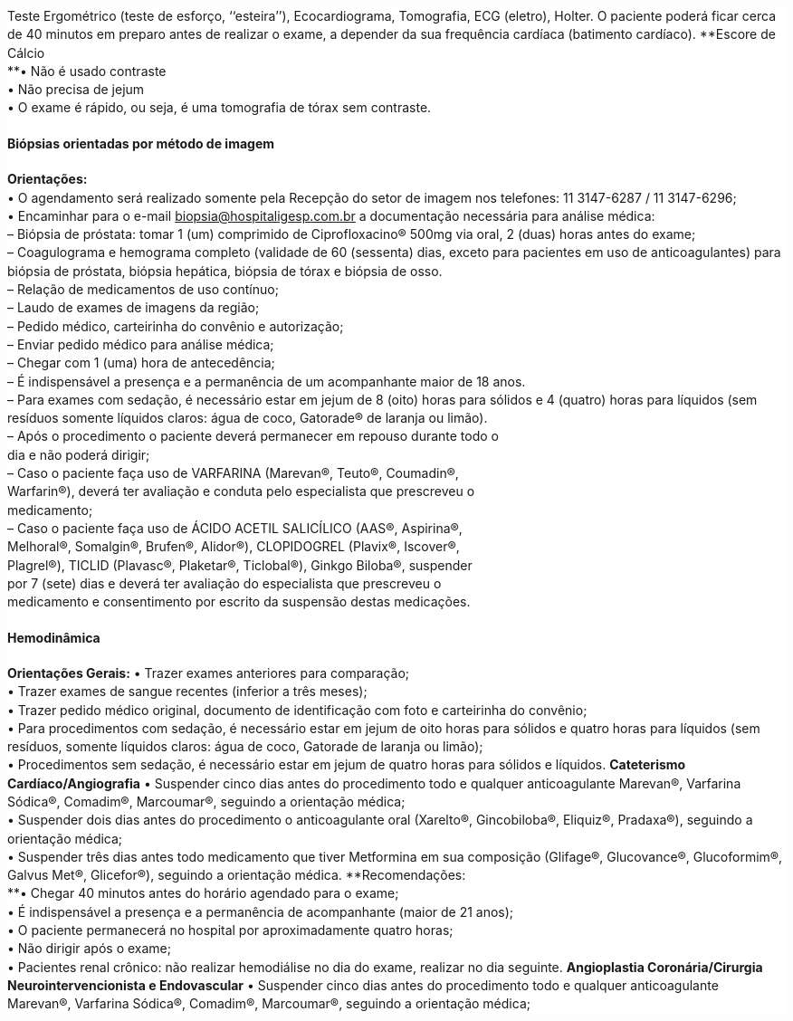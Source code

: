Teste Ergométrico (teste de esforço, ‘‘esteira’’), Ecocardiograma, Tomografia, ECG (eletro), Holter.
O paciente poderá ficar cerca de 40 minutos em preparo antes de realizar o exame, a depender da sua frequência cardíaca (batimento cardíaco).
**Escore de Cálcio  
**• Não é usado contraste  
• Não precisa de jejum  
• O exame é rápido, ou seja, é uma tomografia de tórax sem contraste.
#### Biópsias orientadas por método de imagem
**Orientações:**  
• O agendamento será realizado somente pela Recepção do setor de imagem nos telefones: 11 3147-6287 / 11 3147-6296;  
• Encaminhar para o e-mail biopsia@hospitaligesp.com.br a documentação necessária para análise médica:  
– Biópsia de próstata: tomar 1 (um) comprimido de Ciprofloxacino® 500mg via oral, 2 (duas) horas antes do exame;  
– Coagulograma e hemograma completo (validade de 60 (sessenta) dias, exceto para pacientes em uso de anticoagulantes) para biópsia de próstata, biópsia hepática, biópsia de tórax e biópsia de osso.  
– Relação de medicamentos de uso contínuo;  
– Laudo de exames de imagens da região;  
– Pedido médico, carteirinha do convênio e autorização;  
– Enviar pedido médico para análise médica;  
– Chegar com 1 (uma) hora de antecedência;  
– É indispensável a presença e a permanência de um acompanhante maior de 18 anos.  
– Para exames com sedação, é necessário estar em jejum de 8 (oito) horas para sólidos e 4 (quatro) horas para líquidos (sem resíduos somente líquidos claros: água de coco, Gatorade® de laranja ou limão).  
– Após o procedimento o paciente deverá permanecer em repouso durante todo o  
dia e não poderá dirigir;  
– Caso o paciente faça uso de VARFARINA (Marevan®, Teuto®, Coumadin®,  
Warfarin®), deverá ter avaliação e conduta pelo especialista que prescreveu o  
medicamento;  
– Caso o paciente faça uso de ÁCIDO ACETIL SALICÍLICO (AAS®, Aspirina®,  
Melhoral®, Somalgin®, Brufen®, Alidor®), CLOPIDOGREL (Plavix®, Iscover®,  
Plagrel®), TICLID (Plavasc®, Plaketar®, Ticlobal®), Ginkgo Biloba®, suspender  
por 7 (sete) dias e deverá ter avaliação do especialista que prescreveu o  
medicamento e consentimento por escrito da suspensão destas medicações.
#### Hemodinâmica
**Orientações Gerais:**
• Trazer exames anteriores para comparação;  
• Trazer exames de sangue recentes (inferior a três meses);  
• Trazer pedido médico original, documento de identificação com foto e carteirinha do convênio;  
• Para procedimentos com sedação, é necessário estar em jejum de oito horas para sólidos e quatro horas para líquidos (sem resíduos, somente líquidos claros: água de coco, Gatorade de laranja ou limão);  
• Procedimentos sem sedação, é necessário estar em jejum de quatro horas para sólidos e líquidos.
**Cateterismo Cardíaco/Angiografia**
• Suspender cinco dias antes do procedimento todo e qualquer anticoagulante Marevan®, Varfarina Sódica®, Comadim®, Marcoumar®, seguindo a orientação médica;  
• Suspender dois dias antes do procedimento o anticoagulante oral (Xarelto®, Gincobiloba®, Eliquiz®, Pradaxa®), seguindo a orientação médica;  
• Suspender três dias antes todo medicamento que tiver Metformina em sua composição (Glifage®, Glucovance®, Glucoformim®, Galvus Met®, Glicefor®), seguindo a orientação médica.
**Recomendações:  
**• Chegar 40 minutos antes do horário agendado para o exame;  
• É indispensável a presença e a permanência de acompanhante (maior de 21 anos);  
• O paciente permanecerá no hospital por aproximadamente quatro horas;  
• Não dirigir após o exame;  
• Pacientes renal crônico: não realizar hemodiálise no dia do exame, realizar no dia seguinte.
**Angioplastia Coronária/Cirurgia Neurointervencionista e Endovascular**
• Suspender cinco dias antes do procedimento todo e qualquer anticoagulante Marevan®, Varfarina Sódica®, Comadim®, Marcoumar®, seguindo a orientação médica;  